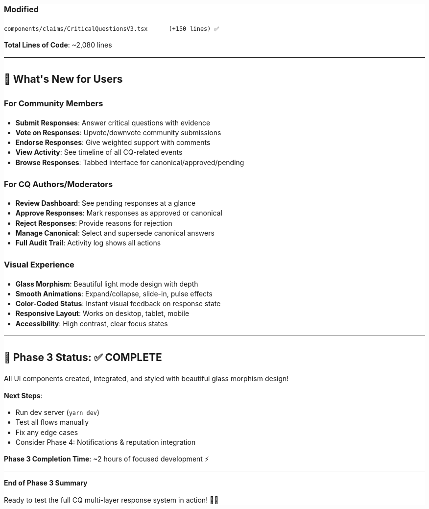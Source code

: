### Modified
```
components/claims/CriticalQuestionsV3.tsx      (+150 lines) ✅
```

**Total Lines of Code**: ~2,080 lines

---

## 🚀 What's New for Users

### For Community Members
- **Submit Responses**: Answer critical questions with evidence
- **Vote on Responses**: Upvote/downvote community submissions
- **Endorse Responses**: Give weighted support with comments
- **View Activity**: See timeline of all CQ-related events
- **Browse Responses**: Tabbed interface for canonical/approved/pending

### For CQ Authors/Moderators
- **Review Dashboard**: See pending responses at a glance
- **Approve Responses**: Mark responses as approved or canonical
- **Reject Responses**: Provide reasons for rejection
- **Manage Canonical**: Select and supersede canonical answers
- **Full Audit Trail**: Activity log shows all actions

### Visual Experience
- **Glass Morphism**: Beautiful light mode design with depth
- **Smooth Animations**: Expand/collapse, slide-in, pulse effects
- **Color-Coded Status**: Instant visual feedback on response state
- **Responsive Layout**: Works on desktop, tablet, mobile
- **Accessibility**: High contrast, clear focus states

---

## 🎉 Phase 3 Status: ✅ COMPLETE

All UI components created, integrated, and styled with beautiful glass morphism design!

**Next Steps**:
- Run dev server (`yarn dev`)
- Test all flows manually
- Fix any edge cases
- Consider Phase 4: Notifications & reputation integration

**Phase 3 Completion Time**: ~2 hours of focused development ⚡

---

**End of Phase 3 Summary**

Ready to test the full CQ multi-layer response system in action! 🎨🚀
